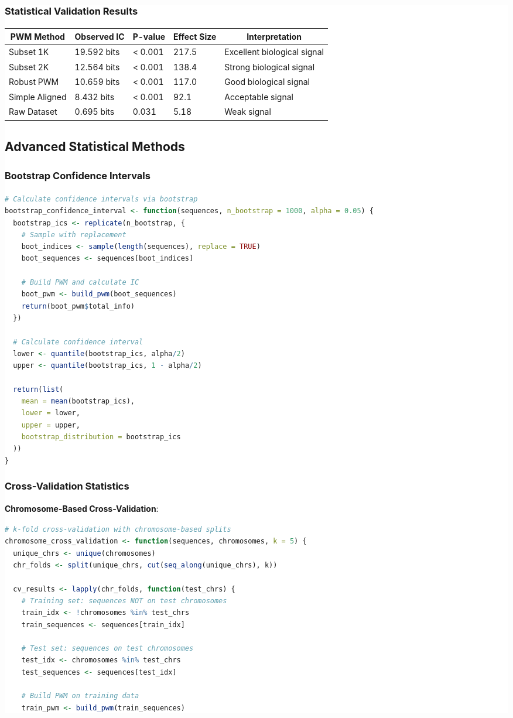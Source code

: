 ### Statistical Validation Results

| **PWM Method** | **Observed IC** | **P-value** | **Effect Size** | **Interpretation**          |
|----------------|-----------------|-------------|-----------------|-----------------------------|
| Subset 1K      | 19.592 bits     | < 0.001     | 217.5           | Excellent biological signal |
| Subset 2K      | 12.564 bits     | < 0.001     | 138.4           | Strong biological signal    |
| Robust PWM     | 10.659 bits     | < 0.001     | 117.0           | Good biological signal      |
| Simple Aligned | 8.432 bits      | < 0.001     | 92.1            | Acceptable signal           |
| Raw Dataset    | 0.695 bits      | 0.031       | 5.18            | Weak signal                 |

## Advanced Statistical Methods

### Bootstrap Confidence Intervals

```r
# Calculate confidence intervals via bootstrap
bootstrap_confidence_interval <- function(sequences, n_bootstrap = 1000, alpha = 0.05) {
  bootstrap_ics <- replicate(n_bootstrap, {
    # Sample with replacement
    boot_indices <- sample(length(sequences), replace = TRUE)
    boot_sequences <- sequences[boot_indices]
    
    # Build PWM and calculate IC
    boot_pwm <- build_pwm(boot_sequences)
    return(boot_pwm$total_info)
  })
  
  # Calculate confidence interval
  lower <- quantile(bootstrap_ics, alpha/2)
  upper <- quantile(bootstrap_ics, 1 - alpha/2)
  
  return(list(
    mean = mean(bootstrap_ics),
    lower = lower,
    upper = upper,
    bootstrap_distribution = bootstrap_ics
  ))
}
```

### Cross-Validation Statistics

**Chromosome-Based Cross-Validation**:
```r
# k-fold cross-validation with chromosome-based splits
chromosome_cross_validation <- function(sequences, chromosomes, k = 5) {
  unique_chrs <- unique(chromosomes)
  chr_folds <- split(unique_chrs, cut(seq_along(unique_chrs), k))
  
  cv_results <- lapply(chr_folds, function(test_chrs) {
    # Training set: sequences NOT on test chromosomes
    train_idx <- !chromosomes %in% test_chrs
    train_sequences <- sequences[train_idx]
    
    # Test set: sequences on test chromosomes  
    test_idx <- chromosomes %in% test_chrs
    test_sequences <- sequences[test_idx]
    
    # Build PWM on training data
    train_pwm <- build_pwm(train_sequences)
```
